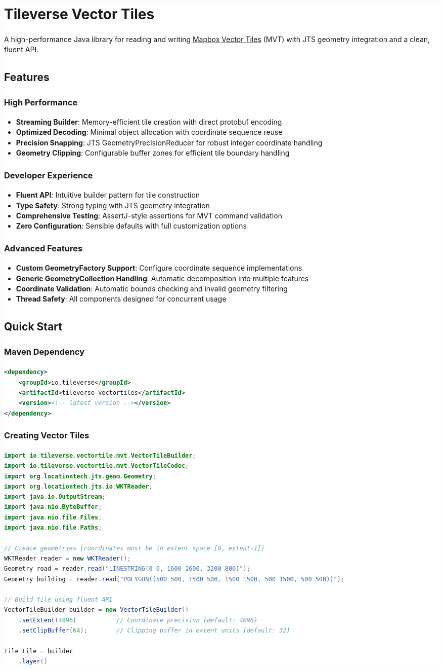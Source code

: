 # Tileverse Vector Tiles

A high-performance Java library for reading and writing [Mapbox Vector Tiles](https://docs.mapbox.com/data/tilesets/guides/vector-tiles-standards/) (MVT) with JTS geometry integration and a clean, fluent API.

## Features

### **High Performance**
- **Streaming Builder**: Memory-efficient tile creation with direct protobuf encoding
- **Optimized Decoding**: Minimal object allocation with coordinate sequence reuse
- **Precision Snapping**: JTS GeometryPrecisionReducer for robust integer coordinate handling
- **Geometry Clipping**: Configurable buffer zones for efficient tile boundary handling

### **Developer Experience**
- **Fluent API**: Intuitive builder pattern for tile construction
- **Type Safety**: Strong typing with JTS geometry integration
- **Comprehensive Testing**: AssertJ-style assertions for MVT command validation
- **Zero Configuration**: Sensible defaults with full customization options

### **Advanced Features**
- **Custom GeometryFactory Support**: Configure coordinate sequence implementations
- **Generic GeometryCollection Handling**: Automatic decomposition into multiple features
- **Coordinate Validation**: Automatic bounds checking and invalid geometry filtering
- **Thread Safety**: All components designed for concurrent usage

## Quick Start

### Maven Dependency
```xml
<dependency>
    <groupId>io.tileverse</groupId>
    <artifactId>tileverse-vectortiles</artifactId>
    <version><!-- latest version --></version>
</dependency>
```

### Creating Vector Tiles

```java
import io.tileverse.vectortile.mvt.VectorTileBuilder;
import io.tileverse.vectortile.mvt.VectorTileCodec;
import org.locationtech.jts.geom.Geometry;
import org.locationtech.jts.io.WKTReader;
import java.io.OutputStream;
import java.nio.ByteBuffer;
import java.nio.file.Files;
import java.nio.file.Paths;

// Create geometries (coordinates must be in extent space [0, extent-1])
WKTReader reader = new WKTReader();
Geometry road = reader.read("LINESTRING(0 0, 1600 1600, 3200 800)");
Geometry building = reader.read("POLYGON((500 500, 1500 500, 1500 1500, 500 1500, 500 500))");

// Build tile using fluent API
VectorTileBuilder builder = new VectorTileBuilder()
    .setExtent(4096)           // Coordinate precision (default: 4096)
    .setClipBuffer(64);        // Clipping buffer in extent units (default: 32)

Tile tile = builder
    .layer()
```